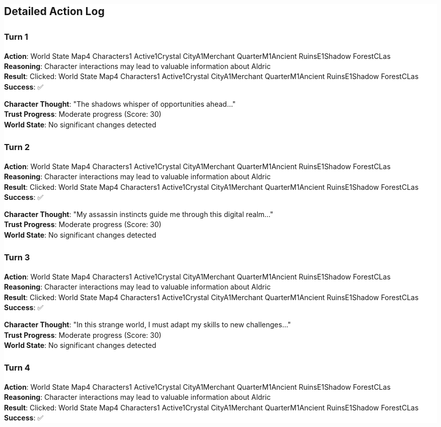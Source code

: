 ## Detailed Action Log


### Turn 1

**Action**: World State Map4 Characters1 Active1Crystal CityA1Merchant QuarterM1Ancient RuinsE1Shadow ForestCLas  
**Reasoning**: Character interactions may lead to valuable information about Aldric  
**Result**: Clicked: World State Map4 Characters1 Active1Crystal CityA1Merchant QuarterM1Ancient RuinsE1Shadow ForestCLas  
**Success**: ✅  

**Character Thought**: "The shadows whisper of opportunities ahead..."  
**Trust Progress**: Moderate progress (Score: 30)  
**World State**: No significant changes detected



### Turn 2

**Action**: World State Map4 Characters1 Active1Crystal CityA1Merchant QuarterM1Ancient RuinsE1Shadow ForestCLas  
**Reasoning**: Character interactions may lead to valuable information about Aldric  
**Result**: Clicked: World State Map4 Characters1 Active1Crystal CityA1Merchant QuarterM1Ancient RuinsE1Shadow ForestCLas  
**Success**: ✅  

**Character Thought**: "My assassin instincts guide me through this digital realm..."  
**Trust Progress**: Moderate progress (Score: 30)  
**World State**: No significant changes detected



### Turn 3

**Action**: World State Map4 Characters1 Active1Crystal CityA1Merchant QuarterM1Ancient RuinsE1Shadow ForestCLas  
**Reasoning**: Character interactions may lead to valuable information about Aldric  
**Result**: Clicked: World State Map4 Characters1 Active1Crystal CityA1Merchant QuarterM1Ancient RuinsE1Shadow ForestCLas  
**Success**: ✅  

**Character Thought**: "In this strange world, I must adapt my skills to new challenges..."  
**Trust Progress**: Moderate progress (Score: 30)  
**World State**: No significant changes detected



### Turn 4

**Action**: World State Map4 Characters1 Active1Crystal CityA1Merchant QuarterM1Ancient RuinsE1Shadow ForestCLas  
**Reasoning**: Character interactions may lead to valuable information about Aldric  
**Result**: Clicked: World State Map4 Characters1 Active1Crystal CityA1Merchant QuarterM1Ancient RuinsE1Shadow ForestCLas  
**Success**: ✅  
